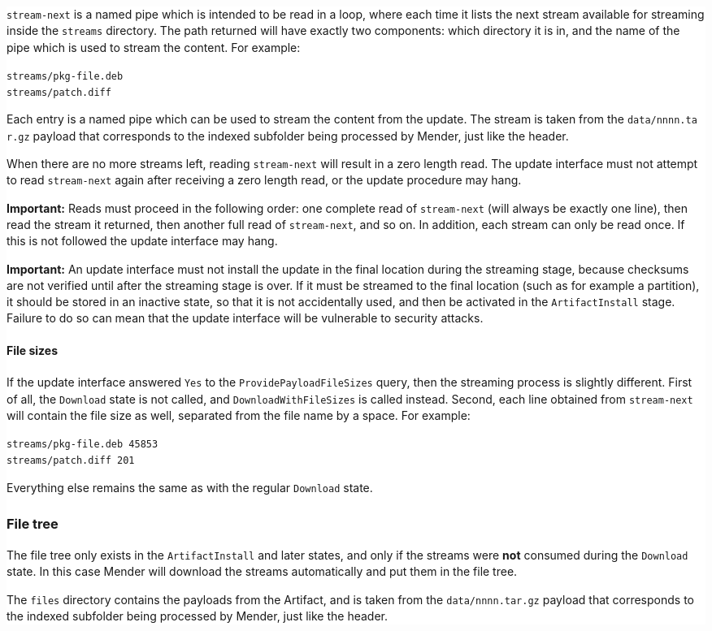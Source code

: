 `stream-next` is a named pipe which is intended to be read in a loop, where each
time it lists the next stream available for streaming inside the `streams`
directory. The path returned will have exactly two components: which directory
it is in, and the name of the pipe which is used to stream the content. For
example:

```
streams/pkg-file.deb
streams/patch.diff
```

Each entry is a named pipe which can be used to stream the content from the
update. The stream is taken from the `data/nnnn.tar.gz` payload that corresponds
to the indexed subfolder being processed by Mender, just like the header.

When there are no more streams left, reading `stream-next` will result in a zero
length read. The update interface must not attempt to read `stream-next` again
after receiving a zero length read, or the update procedure may hang.

**Important:** Reads must proceed in the following order: one complete read of
`stream-next` (will always be exactly one line), then read the stream it
returned, then another full read of `stream-next`, and so on. In addition, each
stream can only be read once. If this is not followed the update interface may
hang.

**Important:** An update interface must not install the update in the final
location during the streaming stage, because checksums are not verified until
after the streaming stage is over. If it must be streamed to the final location
(such as for example a partition), it should be stored in an inactive state, so
that it is not accidentally used, and then be activated in the `ArtifactInstall`
stage. Failure to do so can mean that the update interface will be vulnerable to
security attacks.

#### File sizes

If the update interface answered `Yes` to the `ProvidePayloadFileSizes` query, then
the streaming process is slightly different. First of all, the `Download` state
is not called, and `DownloadWithFileSizes` is called instead. Second, each line
obtained from `stream-next` will contain the file size as well, separated from
the file name by a space. For example:

```
streams/pkg-file.deb 45853
streams/patch.diff 201
```

Everything else remains the same as with the regular `Download` state.

### File tree

The file tree only exists in the `ArtifactInstall` and later states, and only
if the streams were **not** consumed during the `Download` state. In this case
Mender will download the streams automatically and put them in the file tree.

The `files` directory contains the payloads from the Artifact, and is taken from
the `data/nnnn.tar.gz` payload that corresponds to the indexed subfolder being
processed by Mender, just like the header.
